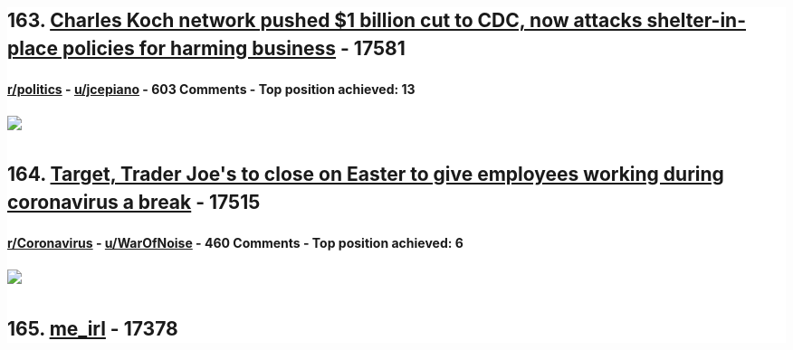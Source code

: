 ## 163. [Charles Koch network pushed $1 billion cut to CDC, now attacks shelter-in-place policies for harming business](http://reddit.com/r/politics/comments/ft95hz/charles_koch_network_pushed_1_billion_cut_to_cdc/) - 17581
#### [r/politics](http://reddit.com/r/politics) - [u/jcepiano](http://reddit.com/u/jcepiano) - 603 Comments - Top position achieved: 13

<a href="https://theintercept.com/2020/03/26/americans-for-prosperity-cdc-coronavirus/"><img src="https://b.thumbs.redditmedia.com/v-J4ihmDl8fjEwO_rvHcrGF_k2hnH3-qjsCKW1qlUjI.jpg"></img></a>

## 164. [Target, Trader Joe's to close on Easter to give employees working during coronavirus a break](http://reddit.com/r/Coronavirus/comments/ft8q39/target_trader_joes_to_close_on_easter_to_give/) - 17515
#### [r/Coronavirus](http://reddit.com/r/Coronavirus) - [u/WarOfNoise](http://reddit.com/u/WarOfNoise) - 460 Comments - Top position achieved: 6

<a href="https://www.foxla.com/news/target-trader-joes-to-close-on-easter-to-give-employees-working-during-coronavirus-a-break"><img src="https://b.thumbs.redditmedia.com/f-NW_G0hMR6tXNXD9htdFH_IX-TGdrXDPRiB8DfBSnU.jpg"></img></a>

## 165. [me_irl](http://reddit.com/r/me_irl/comments/fsuifo/me_irl/) - 17378
